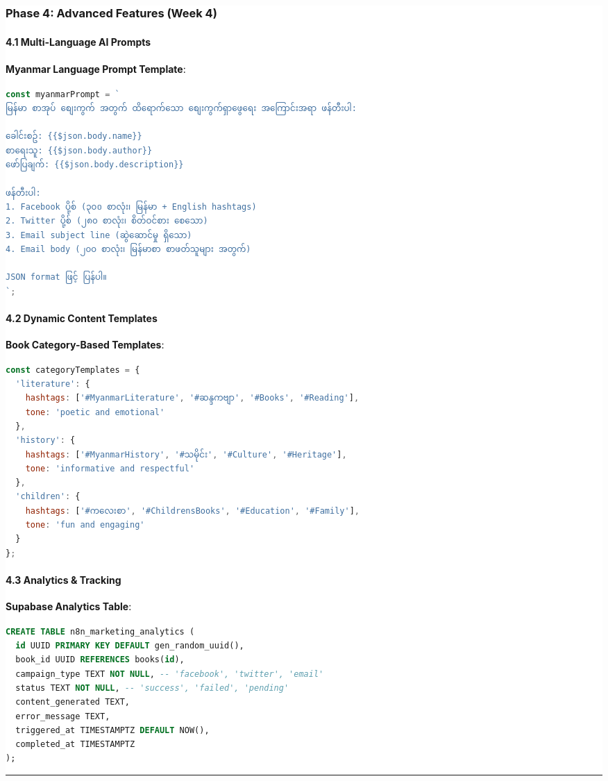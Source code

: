 ### **Phase 4: Advanced Features (Week 4)**

#### **4.1 Multi-Language AI Prompts**

**Myanmar Language Prompt Template**:
```javascript
const myanmarPrompt = `
မြန်မာ စာအုပ် စျေးကွက် အတွက် ထိရောက်သော စျေးကွက်ရှာဖွေရေး အကြောင်းအရာ ဖန်တီးပါ:

ခေါင်းစဥ်: {{$json.body.name}}
စာရေးသူ: {{$json.body.author}} 
ဖော်ပြချက်: {{$json.body.description}}

ဖန်တီးပါ:
1. Facebook ပို့စ် (၃၀០ စာလုံး၊ မြန်မာ + English hashtags)
2. Twitter ပို့စ် (၂၈၀ စာလုံး၊ စိတ်ဝင်စား စေသော)
3. Email subject line (ဆွဲဆောင်မှု ရှိသော)
4. Email body (၂၀၀ စာလုံး၊ မြန်မာစာ စာဖတ်သူများ အတွက်)

JSON format ဖြင့် ပြန်ပါ။
`;
```

#### **4.2 Dynamic Content Templates**

**Book Category-Based Templates**:
```javascript
const categoryTemplates = {
  'literature': {
    hashtags: ['#MyanmarLiterature', '#ဆန္ဒကဗျာ', '#Books', '#Reading'],
    tone: 'poetic and emotional'
  },
  'history': {
    hashtags: ['#MyanmarHistory', '#သမိုင်း', '#Culture', '#Heritage'],
    tone: 'informative and respectful'
  },
  'children': {
    hashtags: ['#ကလေးစာ', '#ChildrensBooks', '#Education', '#Family'],
    tone: 'fun and engaging'
  }
};
```

#### **4.3 Analytics & Tracking**

**Supabase Analytics Table**:
```sql
CREATE TABLE n8n_marketing_analytics (
  id UUID PRIMARY KEY DEFAULT gen_random_uuid(),
  book_id UUID REFERENCES books(id),
  campaign_type TEXT NOT NULL, -- 'facebook', 'twitter', 'email'
  status TEXT NOT NULL, -- 'success', 'failed', 'pending'
  content_generated TEXT,
  error_message TEXT,
  triggered_at TIMESTAMPTZ DEFAULT NOW(),
  completed_at TIMESTAMPTZ
);
```

---